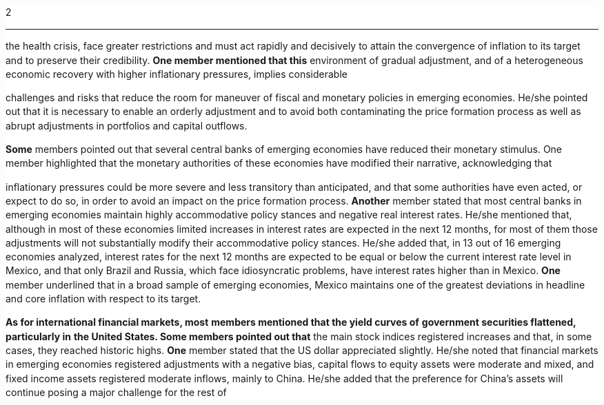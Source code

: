 2


-----

the health crisis, face greater restrictions and must
act rapidly and decisively to attain the convergence
of inflation to its target and to preserve their
credibility. **One member mentioned that this**
environment of gradual adjustment, and of a
heterogeneous economic recovery with higher
inflationary pressures, implies considerable

challenges and risks that reduce the room for
maneuver of fiscal and monetary policies in emerging
economies. He/she pointed out that it is necessary to
enable an orderly adjustment and to avoid both
contaminating the price formation process as well as
abrupt adjustments in portfolios and capital outflows.

**Some** members pointed out that several central
banks of emerging economies have reduced their
monetary stimulus. One member highlighted that the
monetary authorities of these economies have
modified their narrative, acknowledging that

inflationary pressures could be more severe and less
transitory than anticipated, and that some authorities
have even acted, or expect to do so, in order to avoid
an impact on the price formation process. **Another**
member stated that most central banks in emerging
economies maintain highly accommodative policy
stances and negative real interest rates. He/she
mentioned that, although in most of these economies
limited increases in interest rates are expected in the
next 12 months, for most of them those adjustments
will not substantially modify their accommodative
policy stances. He/she added that, in 13 out of 16
emerging economies analyzed, interest rates for the
next 12 months are expected to be equal or below
the current interest rate level in Mexico, and that only
Brazil and Russia, which face idiosyncratic problems,
have interest rates higher than in Mexico. **One**
member underlined that in a broad sample of
emerging economies, Mexico maintains one of the
greatest deviations in headline and core inflation with
respect to its target.

**As for international financial markets, most**
**members mentioned that the yield curves of**
**government securities flattened, particularly in**
**the United States. Some members pointed out that**
the main stock indices registered increases and that,
in some cases, they reached historic highs. **One**
member stated that the US dollar appreciated
slightly. He/she noted that financial markets in
emerging economies registered adjustments with a
negative bias, capital flows to equity assets were
moderate and mixed, and fixed income assets
registered moderate inflows, mainly to China. He/she
added that the preference for China’s assets will
continue posing a major challenge for the rest of
